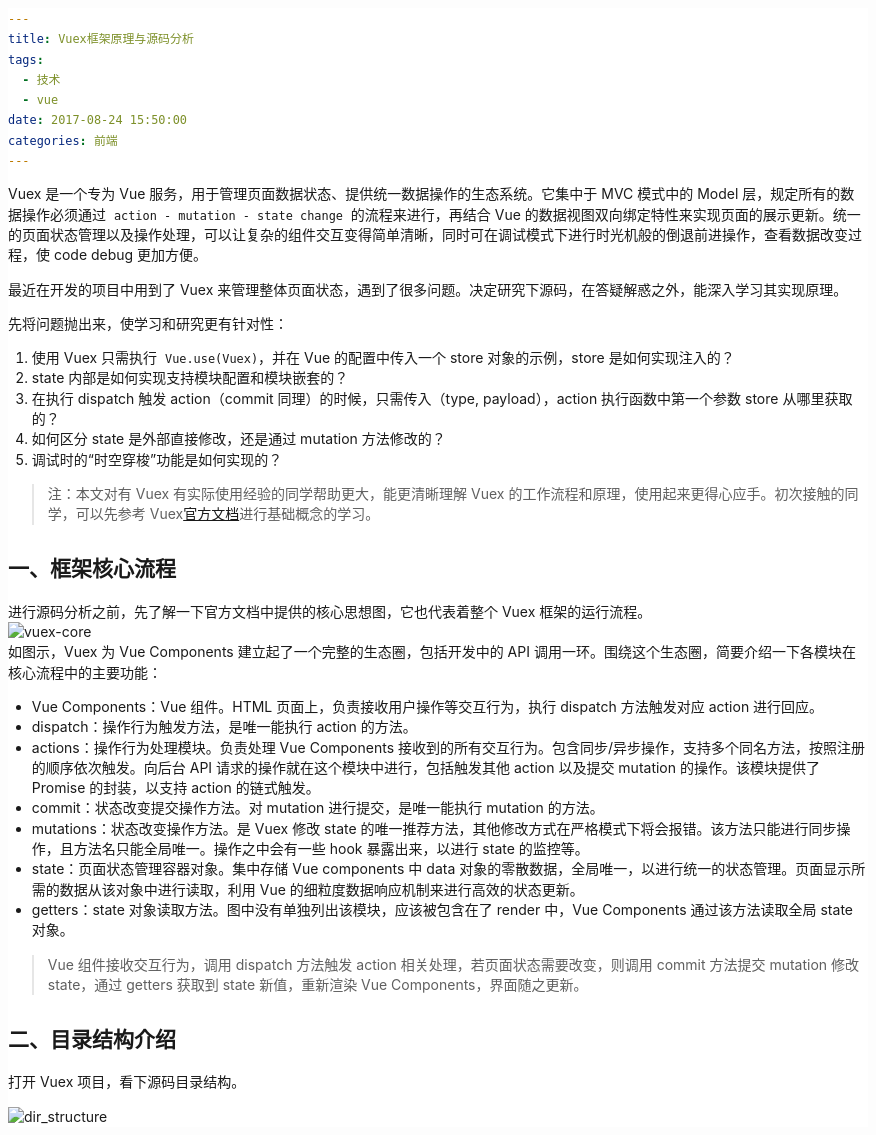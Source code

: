 ```yaml
---
title: Vuex框架原理与源码分析
tags:
  - 技术
  - vue
date: 2017-08-24 15:50:00
categories: 前端
---
```


Vuex 是一个专为 Vue 服务，用于管理页面数据状态、提供统一数据操作的生态系统。它集中于 MVC 模式中的 Model 层，规定所有的数据操作必须通过  `action - mutation - state change`  的流程来进行，再结合 Vue 的数据视图双向绑定特性来实现页面的展示更新。统一的页面状态管理以及操作处理，可以让复杂的组件交互变得简单清晰，同时可在调试模式下进行时光机般的倒退前进操作，查看数据改变过程，使 code debug 更加方便。

最近在开发的项目中用到了 Vuex 来管理整体页面状态，遇到了很多问题。决定研究下源码，在答疑解惑之外，能深入学习其实现原理。

先将问题抛出来，使学习和研究更有针对性：

1.  使用 Vuex 只需执行  `Vue.use(Vuex)`，并在 Vue 的配置中传入一个 store 对象的示例，store 是如何实现注入的？
2.  state 内部是如何实现支持模块配置和模块嵌套的？
3.  在执行 dispatch 触发 action（commit 同理）的时候，只需传入（type, payload），action 执行函数中第一个参数 store 从哪里获取的？
4.  如何区分 state 是外部直接修改，还是通过 mutation 方法修改的？
5.  调试时的“时空穿梭”功能是如何实现的？

> 注：本文对有 Vuex 有实际使用经验的同学帮助更大，能更清晰理解 Vuex 的工作流程和原理，使用起来更得心应手。初次接触的同学，可以先参考 Vuex[官方文档](http://vuex.vuejs.org/)进行基础概念的学习。

## 一、框架核心流程

进行源码分析之前，先了解一下官方文档中提供的核心思想图，它也代表着整个 Vuex 框架的运行流程。  
![vuex-core](http://www.jixiaokang.com/wp-content/uploads/2018/05/vuex.png)  
如图示，Vuex 为 Vue Components 建立起了一个完整的生态圈，包括开发中的 API 调用一环。围绕这个生态圈，简要介绍一下各模块在核心流程中的主要功能：

- Vue Components：Vue 组件。HTML 页面上，负责接收用户操作等交互行为，执行 dispatch 方法触发对应 action 进行回应。
- dispatch：操作行为触发方法，是唯一能执行 action 的方法。
- actions：操作行为处理模块。负责处理 Vue Components 接收到的所有交互行为。包含同步/异步操作，支持多个同名方法，按照注册的顺序依次触发。向后台 API 请求的操作就在这个模块中进行，包括触发其他 action 以及提交 mutation 的操作。该模块提供了 Promise 的封装，以支持 action 的链式触发。
- commit：状态改变提交操作方法。对 mutation 进行提交，是唯一能执行 mutation 的方法。
- mutations：状态改变操作方法。是 Vuex 修改 state 的唯一推荐方法，其他修改方式在严格模式下将会报错。该方法只能进行同步操作，且方法名只能全局唯一。操作之中会有一些 hook 暴露出来，以进行 state 的监控等。
- state：页面状态管理容器对象。集中存储 Vue components 中 data 对象的零散数据，全局唯一，以进行统一的状态管理。页面显示所需的数据从该对象中进行读取，利用 Vue 的细粒度数据响应机制来进行高效的状态更新。
- getters：state 对象读取方法。图中没有单独列出该模块，应该被包含在了 render 中，Vue Components 通过该方法读取全局 state 对象。

> Vue 组件接收交互行为，调用 dispatch 方法触发 action 相关处理，若页面状态需要改变，则调用 commit 方法提交 mutation 修改 state，通过 getters 获取到 state 新值，重新渲染 Vue Components，界面随之更新。

## 二、目录结构介绍

打开 Vuex 项目，看下源码目录结构。

![dir_structure](http://www.jixiaokang.com/wp-content/uploads/2018/05/vuex_src.jpg)
